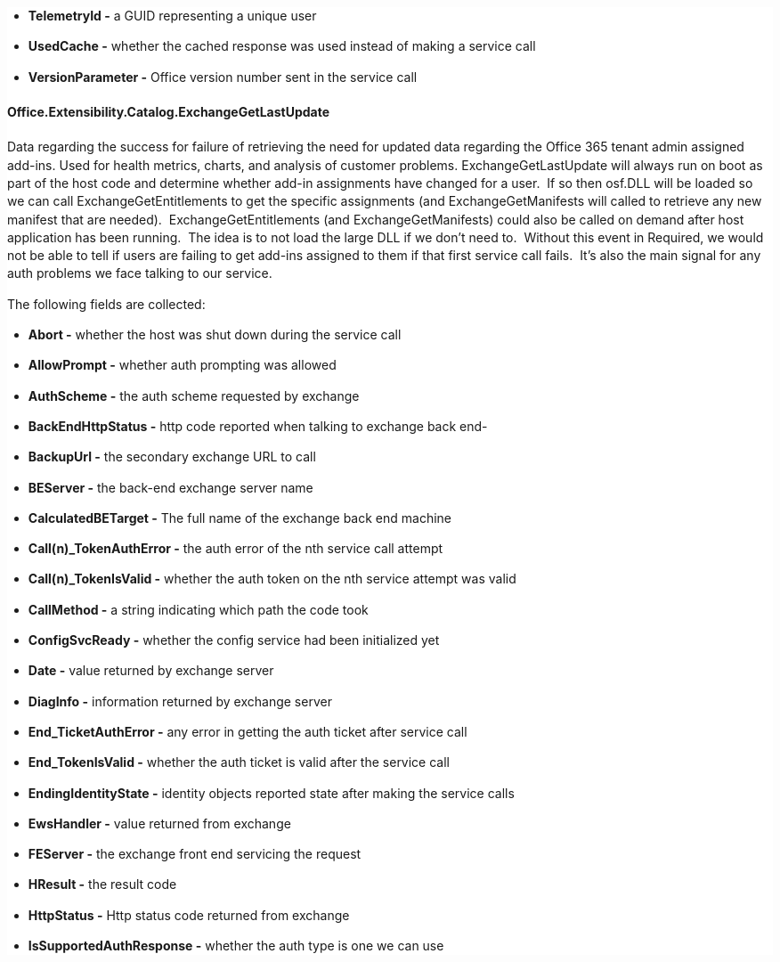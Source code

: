   - **TelemetryId -** a GUID representing a unique user

  - **UsedCache -** whether the cached response was used instead of making a service call

  - **VersionParameter -** Office version number sent in the service call

#### Office.Extensibility.Catalog.ExchangeGetLastUpdate

Data regarding the success for failure of retrieving the need for updated data regarding the Office 365 tenant admin assigned add-ins. Used for health metrics, charts, and analysis of customer problems. ExchangeGetLastUpdate will always run on boot as part of the host code and determine whether add-in assignments have changed for a user.  If so then osf.DLL will be loaded so we can call ExchangeGetEntitlements to get the specific assignments (and ExchangeGetManifests will called to retrieve any new manifest that are needed).  ExchangeGetEntitlements (and ExchangeGetManifests) could also be called on demand after host application has been running.  The idea is to not load the large DLL if we don’t need to.  Without this event in Required, we would not be able to tell if users are failing to get add-ins assigned to them if that first service call fails.  It’s also the main signal for any auth problems we face talking to our service.

The following fields are collected:

  - **Abort -** whether the host was shut down during the service call

  - **AllowPrompt -** whether auth prompting was allowed

  - **AuthScheme -** the auth scheme requested by exchange

  - **BackEndHttpStatus -** http code reported when talking to exchange back end-

  - **BackupUrl -** the secondary exchange URL to call

  - **BEServer -** the back-end exchange server name

  - **CalculatedBETarget -** The full name of the exchange back end machine

  - **Call(n)\_TokenAuthError -** the auth error of the nth service call attempt

  - **Call(n)\_TokenIsValid -** whether the auth token on the nth service attempt was valid

  - **CallMethod -** a string indicating which path the code took

  - **ConfigSvcReady -** whether the config service had been initialized yet

  - **Date -** value returned by exchange server

  - **DiagInfo -** information returned by exchange server

  - **End\_TicketAuthError -** any error in getting the auth ticket after service call

  - **End\_TokenIsValid -** whether the auth ticket is valid after the service call

  - **EndingIdentityState -** identity objects reported state after making the service calls

  - **EwsHandler -** value returned from exchange

  - **FEServer -** the exchange front end servicing the request

  - **HResult -** the result code

  - **HttpStatus -** Http status code returned from exchange

  - **IsSupportedAuthResponse -** whether the auth type is one we can use
